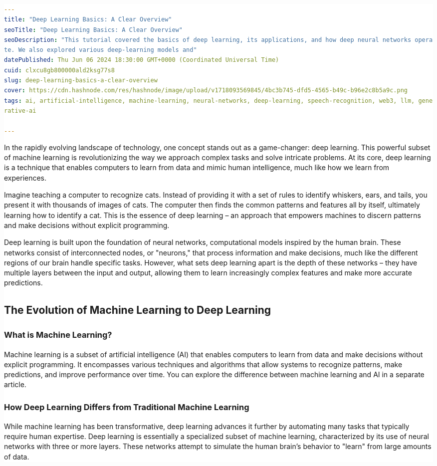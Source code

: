 ```yaml
---
title: "Deep Learning Basics: A Clear Overview"
seoTitle: "Deep Learning Basics: A Clear Overview"
seoDescription: "This tutorial covered the basics of deep learning, its applications, and how deep neural networks operate. We also explored various deep-learning models and"
datePublished: Thu Jun 06 2024 18:30:00 GMT+0000 (Coordinated Universal Time)
cuid: clxcu8gb800000ald2ksg77s8
slug: deep-learning-basics-a-clear-overview
cover: https://cdn.hashnode.com/res/hashnode/image/upload/v1718093569845/4bc3b745-dfd5-4565-b49c-b96e2c8b5a9c.png
tags: ai, artificial-intelligence, machine-learning, neural-networks, deep-learning, speech-recognition, web3, llm, generative-ai

---
```


In the rapidly evolving landscape of technology, one concept stands out as a game-changer: deep learning. This powerful subset of machine learning is revolutionizing the way we approach complex tasks and solve intricate problems. At its core, deep learning is a technique that enables computers to learn from data and mimic human intelligence, much like how we learn from experiences.

Imagine teaching a computer to recognize cats. Instead of providing it with a set of rules to identify whiskers, ears, and tails, you present it with thousands of images of cats. The computer then finds the common patterns and features all by itself, ultimately learning how to identify a cat. This is the essence of deep learning – an approach that empowers machines to discern patterns and make decisions without explicit programming.

Deep learning is built upon the foundation of neural networks, computational models inspired by the human brain. These networks consist of interconnected nodes, or "neurons," that process information and make decisions, much like the different regions of our brain handle specific tasks. However, what sets deep learning apart is the depth of these networks – they have multiple layers between the input and output, allowing them to learn increasingly complex features and make more accurate predictions.

## The Evolution of Machine Learning to Deep Learning

### What is Machine Learning?

Machine learning is a subset of artificial intelligence (AI) that enables computers to learn from data and make decisions without explicit programming. It encompasses various techniques and algorithms that allow systems to recognize patterns, make predictions, and improve performance over time. You can explore the difference between machine learning and AI in a separate article.

### How Deep Learning Differs from Traditional Machine Learning

While machine learning has been transformative, deep learning advances it further by automating many tasks that typically require human expertise. Deep learning is essentially a specialized subset of machine learning, characterized by its use of neural networks with three or more layers. These networks attempt to simulate the human brain’s behavior to "learn" from large amounts of data.
